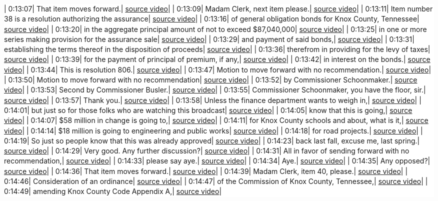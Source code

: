 | 0:13:07| That item moves forward.| [source video](https://archive.org/details/co-com-ws-r-1467-220215?start=787)|
| 0:13:09| Madam Clerk, next item please.| [source video](https://archive.org/details/co-com-ws-r-1467-220215?start=789)|
| 0:13:11| Item number 38 is a resolution authorizing the assurance| [source video](https://archive.org/details/co-com-ws-r-1467-220215?start=791)|
| 0:13:16| of general obligation bonds for Knox County, Tennessee| [source video](https://archive.org/details/co-com-ws-r-1467-220215?start=796)|
| 0:13:20| in the aggregate principal amount of not to exceed $87,040,000| [source video](https://archive.org/details/co-com-ws-r-1467-220215?start=800)|
| 0:13:25| in one or more series making provision for the assurance sale| [source video](https://archive.org/details/co-com-ws-r-1467-220215?start=805)|
| 0:13:29| and payment of said bonds,| [source video](https://archive.org/details/co-com-ws-r-1467-220215?start=809)|
| 0:13:31| establishing the terms thereof in the disposition of proceeds| [source video](https://archive.org/details/co-com-ws-r-1467-220215?start=811)|
| 0:13:36| therefrom in providing for the levy of taxes| [source video](https://archive.org/details/co-com-ws-r-1467-220215?start=816)|
| 0:13:39| for the payment of principal of premium, if any,| [source video](https://archive.org/details/co-com-ws-r-1467-220215?start=819)|
| 0:13:42| in interest on the bonds.| [source video](https://archive.org/details/co-com-ws-r-1467-220215?start=822)|
| 0:13:44| This is resolution 806.| [source video](https://archive.org/details/co-com-ws-r-1467-220215?start=824)|
| 0:13:47| Motion to move forward with no recommendation.| [source video](https://archive.org/details/co-com-ws-r-1467-220215?start=827)|
| 0:13:50| Motion to move forward with no recommendation| [source video](https://archive.org/details/co-com-ws-r-1467-220215?start=830)|
| 0:13:52| by Commissioner Schoonmaker.| [source video](https://archive.org/details/co-com-ws-r-1467-220215?start=832)|
| 0:13:53| Second by Commissioner Busler.| [source video](https://archive.org/details/co-com-ws-r-1467-220215?start=833)|
| 0:13:55| Commissioner Schoonmaker, you have the floor, sir.| [source video](https://archive.org/details/co-com-ws-r-1467-220215?start=835)|
| 0:13:57| Thank you.| [source video](https://archive.org/details/co-com-ws-r-1467-220215?start=837)|
| 0:13:58| Unless the finance department wants to weigh in,| [source video](https://archive.org/details/co-com-ws-r-1467-220215?start=838)|
| 0:14:01| but just so for those folks who are watching this broadcast| [source video](https://archive.org/details/co-com-ws-r-1467-220215?start=841)|
| 0:14:05| know that this is going,| [source video](https://archive.org/details/co-com-ws-r-1467-220215?start=845)|
| 0:14:07| $58 million in change is going to,| [source video](https://archive.org/details/co-com-ws-r-1467-220215?start=847)|
| 0:14:11| for Knox County schools and about, what is it,| [source video](https://archive.org/details/co-com-ws-r-1467-220215?start=851)|
| 0:14:14| $18 million is going to engineering and public works| [source video](https://archive.org/details/co-com-ws-r-1467-220215?start=854)|
| 0:14:18| for road projects.| [source video](https://archive.org/details/co-com-ws-r-1467-220215?start=858)|
| 0:14:19| So just so people know that this was already approved| [source video](https://archive.org/details/co-com-ws-r-1467-220215?start=859)|
| 0:14:23| back last fall, excuse me, last spring.| [source video](https://archive.org/details/co-com-ws-r-1467-220215?start=863)|
| 0:14:29| Very good. Any further discussion?| [source video](https://archive.org/details/co-com-ws-r-1467-220215?start=869)|
| 0:14:31| All in favor of sending forward with no recommendation,| [source video](https://archive.org/details/co-com-ws-r-1467-220215?start=871)|
| 0:14:33| please say aye.| [source video](https://archive.org/details/co-com-ws-r-1467-220215?start=873)|
| 0:14:34| Aye.| [source video](https://archive.org/details/co-com-ws-r-1467-220215?start=874)|
| 0:14:35| Any opposed?| [source video](https://archive.org/details/co-com-ws-r-1467-220215?start=875)|
| 0:14:36| That item moves forward.| [source video](https://archive.org/details/co-com-ws-r-1467-220215?start=876)|
| 0:14:39| Madam Clerk, item 40, please.| [source video](https://archive.org/details/co-com-ws-r-1467-220215?start=879)|
| 0:14:46| Consideration of an ordinance| [source video](https://archive.org/details/co-com-ws-r-1467-220215?start=886)|
| 0:14:47| of the Commission of Knox County, Tennessee,| [source video](https://archive.org/details/co-com-ws-r-1467-220215?start=887)|
| 0:14:49| amending Knox County Code Appendix A,| [source video](https://archive.org/details/co-com-ws-r-1467-220215?start=889)|